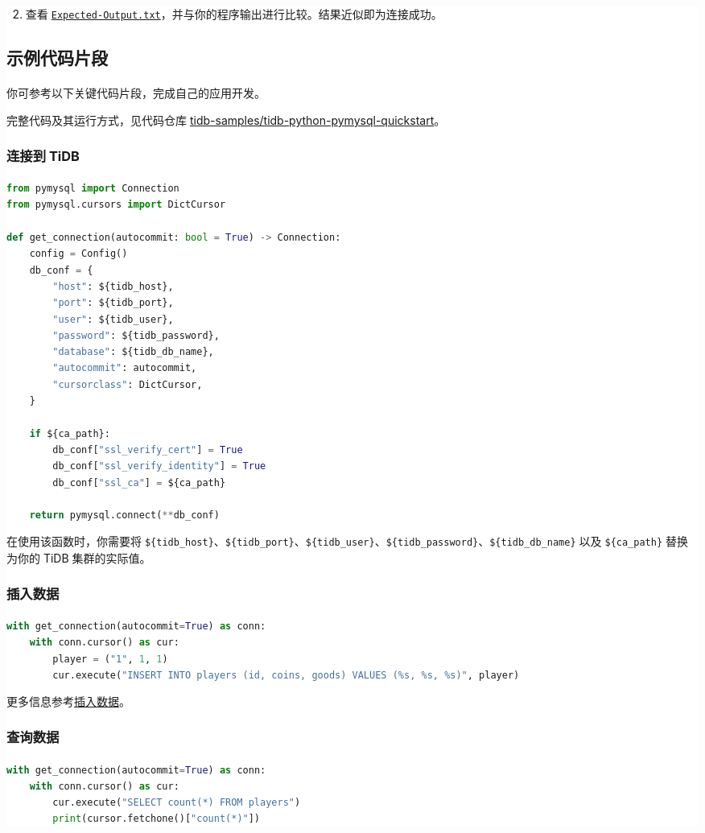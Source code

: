 2. 查看 [`Expected-Output.txt`](https://github.com/tidb-samples/tidb-python-pymysql-quickstart/blob/main/Expected-Output.txt)，并与你的程序输出进行比较。结果近似即为连接成功。

## 示例代码片段

你可参考以下关键代码片段，完成自己的应用开发。

完整代码及其运行方式，见代码仓库 [tidb-samples/tidb-python-pymysql-quickstart](https://github.com/tidb-samples/tidb-python-pymysql-quickstart)。

### 连接到 TiDB

```python
from pymysql import Connection
from pymysql.cursors import DictCursor

def get_connection(autocommit: bool = True) -> Connection:
    config = Config()
    db_conf = {
        "host": ${tidb_host},
        "port": ${tidb_port},
        "user": ${tidb_user},
        "password": ${tidb_password},
        "database": ${tidb_db_name},
        "autocommit": autocommit,
        "cursorclass": DictCursor,
    }

    if ${ca_path}:
        db_conf["ssl_verify_cert"] = True
        db_conf["ssl_verify_identity"] = True
        db_conf["ssl_ca"] = ${ca_path}

    return pymysql.connect(**db_conf)
```

在使用该函数时，你需要将 `${tidb_host}`、`${tidb_port}`、`${tidb_user}`、`${tidb_password}`、`${tidb_db_name}` 以及 `${ca_path}` 替换为你的 TiDB 集群的实际值。

### 插入数据

```python
with get_connection(autocommit=True) as conn:
    with conn.cursor() as cur:
        player = ("1", 1, 1)
        cur.execute("INSERT INTO players (id, coins, goods) VALUES (%s, %s, %s)", player)
```

更多信息参考[插入数据](/develop/dev-guide-insert-data.md)。

### 查询数据

```python
with get_connection(autocommit=True) as conn:
    with conn.cursor() as cur:
        cur.execute("SELECT count(*) FROM players")
        print(cursor.fetchone()["count(*)"])
```
